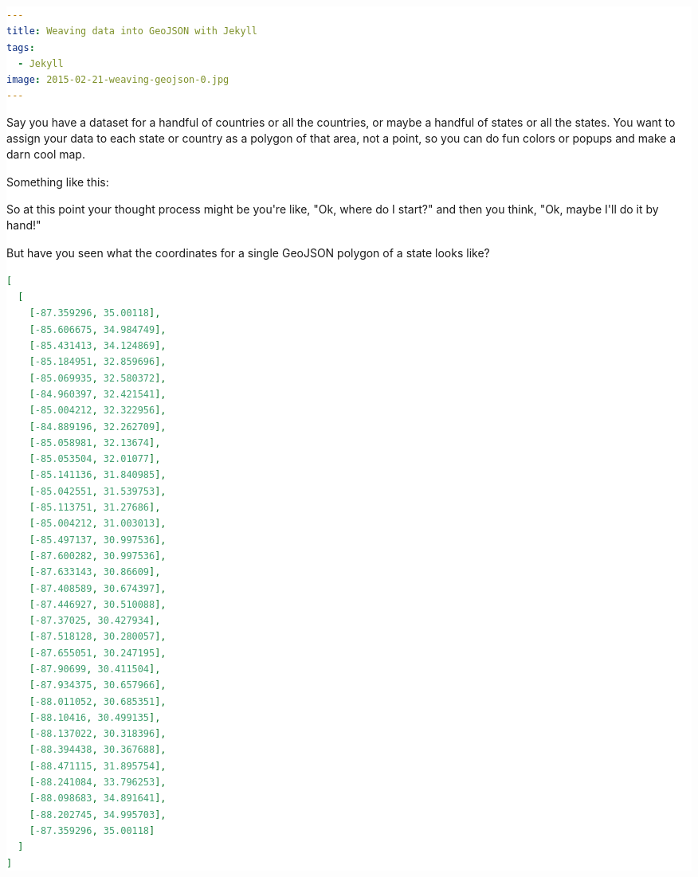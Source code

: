 ```yaml
---
title: Weaving data into GeoJSON with Jekyll
tags:
  - Jekyll
image: 2015-02-21-weaving-geojson-0.jpg
---
```


Say you have a dataset for a handful of countries or all the countries, or maybe a handful of states or all the states. You want to assign your data to each state or country as a polygon of that area, not a point, so you can do fun colors or popups and make a darn cool map.

Something like this:

<div class="photos">
<iframe title="Map depicting paid leave from work for mothers in various countries" src="/geojson-weaver/" width="100%" height='400px'></iframe>
</div>

So at this point your thought process might be you're like, "Ok, where do I start?" and then you think, "Ok, maybe I'll do it by hand!"

But have you seen what the coordinates for a single GeoJSON polygon of a state looks like?

```json
[
  [
    [-87.359296, 35.00118],
    [-85.606675, 34.984749],
    [-85.431413, 34.124869],
    [-85.184951, 32.859696],
    [-85.069935, 32.580372],
    [-84.960397, 32.421541],
    [-85.004212, 32.322956],
    [-84.889196, 32.262709],
    [-85.058981, 32.13674],
    [-85.053504, 32.01077],
    [-85.141136, 31.840985],
    [-85.042551, 31.539753],
    [-85.113751, 31.27686],
    [-85.004212, 31.003013],
    [-85.497137, 30.997536],
    [-87.600282, 30.997536],
    [-87.633143, 30.86609],
    [-87.408589, 30.674397],
    [-87.446927, 30.510088],
    [-87.37025, 30.427934],
    [-87.518128, 30.280057],
    [-87.655051, 30.247195],
    [-87.90699, 30.411504],
    [-87.934375, 30.657966],
    [-88.011052, 30.685351],
    [-88.10416, 30.499135],
    [-88.137022, 30.318396],
    [-88.394438, 30.367688],
    [-88.471115, 31.895754],
    [-88.241084, 33.796253],
    [-88.098683, 34.891641],
    [-88.202745, 34.995703],
    [-87.359296, 35.00118]
  ]
]
```
